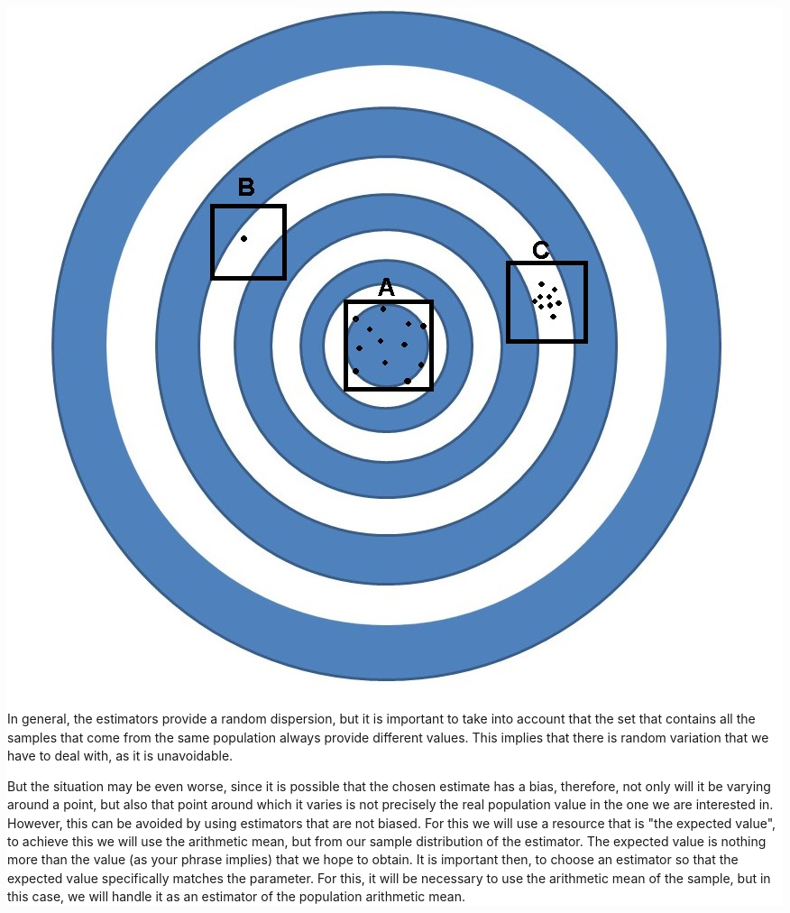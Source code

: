 ![image1](_static/images/estimation/image1.jpeg)

In general, the estimators provide a random dispersion, but it is important to
take into account that the set that contains all the samples that come from the
same population always provide different values. This implies that there is
random variation that we have to deal with, as it is unavoidable.

But the situation may be even worse, since it is possible that the chosen
estimate has a bias, therefore, not only will it be varying around a point, but
also that point around which it varies is not precisely the real population
value in the one we are interested in. However, this can be avoided by using
estimators that are not biased. For this we will use a resource that is "the
expected value", to achieve this we will use the arithmetic mean, but from our
sample distribution of the estimator. The expected value is nothing more than
the value (as your phrase implies) that we hope to obtain. It is important then,
to choose an estimator so that the expected value specifically matches the
parameter. For this, it will be necessary to use the arithmetic mean of the
sample, but in this case, we will handle it as an estimator of the population
arithmetic mean.
